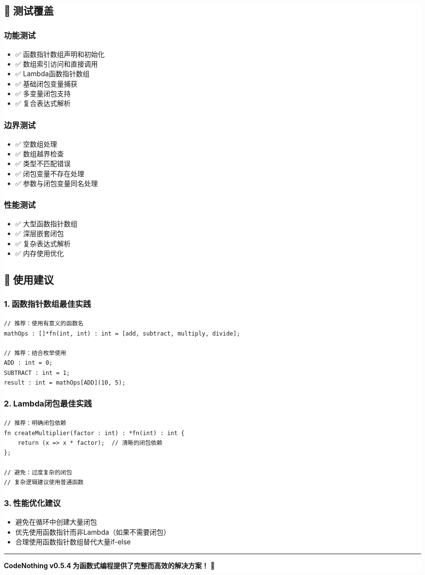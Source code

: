 ## 🧪 测试覆盖

### 功能测试
- ✅ 函数指针数组声明和初始化
- ✅ 数组索引访问和直接调用
- ✅ Lambda函数指针数组
- ✅ 基础闭包变量捕获
- ✅ 多变量闭包支持
- ✅ 复合表达式解析

### 边界测试
- ✅ 空数组处理
- ✅ 数组越界检查
- ✅ 类型不匹配错误
- ✅ 闭包变量不存在处理
- ✅ 参数与闭包变量同名处理

### 性能测试
- ✅ 大型函数指针数组
- ✅ 深层嵌套闭包
- ✅ 复杂表达式解析
- ✅ 内存使用优化

## 🎯 使用建议

### 1. 函数指针数组最佳实践
```codenothing
// 推荐：使用有意义的函数名
mathOps : []*fn(int, int) : int = [add, subtract, multiply, divide];

// 推荐：结合枚举使用
ADD : int = 0;
SUBTRACT : int = 1;
result : int = mathOps[ADD](10, 5);
```

### 2. Lambda闭包最佳实践
```codenothing
// 推荐：明确闭包依赖
fn createMultiplier(factor : int) : *fn(int) : int {
    return (x => x * factor);  // 清晰的闭包依赖
};

// 避免：过度复杂的闭包
// 复杂逻辑建议使用普通函数
```

### 3. 性能优化建议
- 避免在循环中创建大量闭包
- 优先使用函数指针而非Lambda（如果不需要闭包）
- 合理使用函数指针数组替代大量if-else

---

**CodeNothing v0.5.4 为函数式编程提供了完整而高效的解决方案！** 🚀
